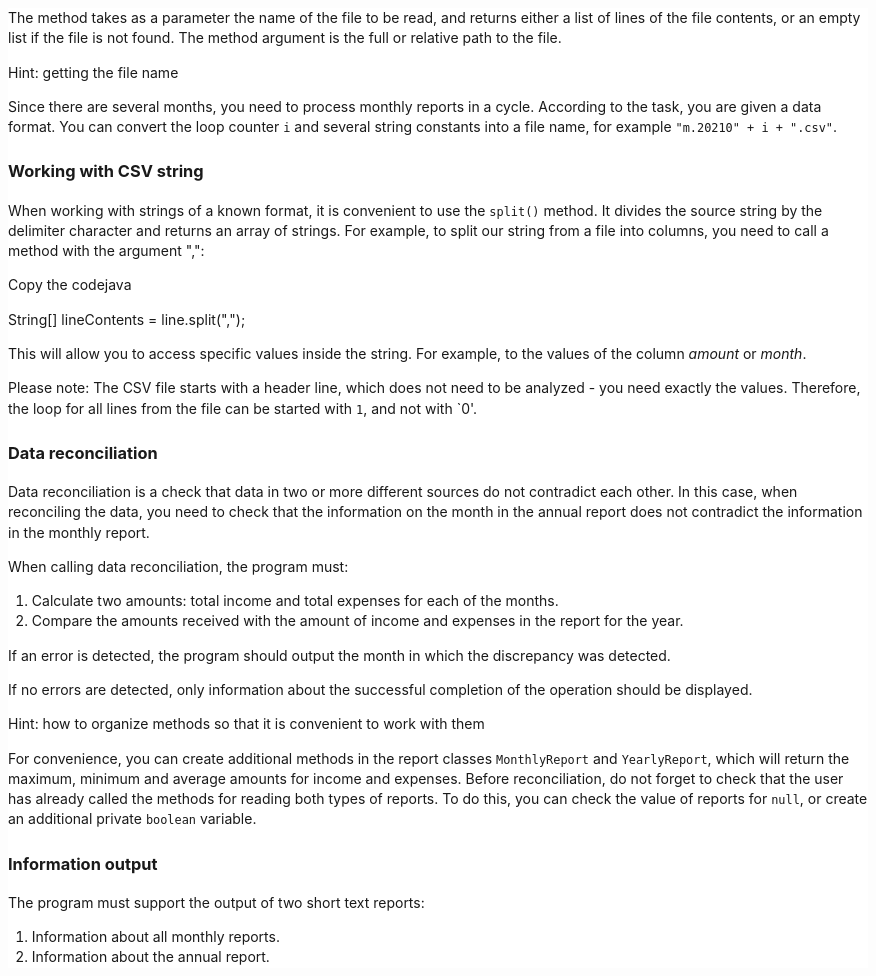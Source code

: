The method takes as a parameter the name of the file to be read, and returns either a list of lines of the file contents, or an empty list if the file is not found. The method argument is the full or relative path to the file.

Hint: getting the file name

Since there are several months, you need to process monthly reports in a cycle. According to the task, you are given a data format. You can convert the loop counter `i` and several string constants into a file name, for example `"m.20210" + i + ".csv"`.

### Working with CSV string

When working with strings of a known format, it is convenient to use the `split()` method. It divides the source string by the delimiter character and returns an array of strings. For example, to split our string from a file into columns, you need to call a method with the argument ",":

Copy the codejava

String[] lineContents = line.split(",");

This will allow you to access specific values inside the string. For example, to the values of the column _amount_ or _month_.

Please note: The CSV file starts with a header line, which does not need to be analyzed - you need exactly the values. Therefore, the loop for all lines from the file can be started with `1`, and not with `0'.

### Data reconciliation

Data reconciliation is a check that data in two or more different sources do not contradict each other. In this case, when reconciling the data, you need to check that the information on the month in the annual report does not contradict the information in the monthly report.

When calling data reconciliation, the program must:

1. Calculate two amounts: total income and total expenses for each of the months.
2. Compare the amounts received with the amount of income and expenses in the report for the year.

If an error is detected, the program should output the month in which the discrepancy was detected.

If no errors are detected, only information about the successful completion of the operation should be displayed.

Hint: how to organize methods so that it is convenient to work with them

For convenience, you can create additional methods in the report classes `MonthlyReport` and `YearlyReport`, which will return the maximum, minimum and average amounts for income and expenses. Before reconciliation, do not forget to check that the user has already called the methods for reading both types of reports. To do this, you can check the value of reports for `null`, or create an additional private `boolean` variable.

### Information output

The program must support the output of two short text reports:

1. Information about all monthly reports.
2. Information about the annual report.
